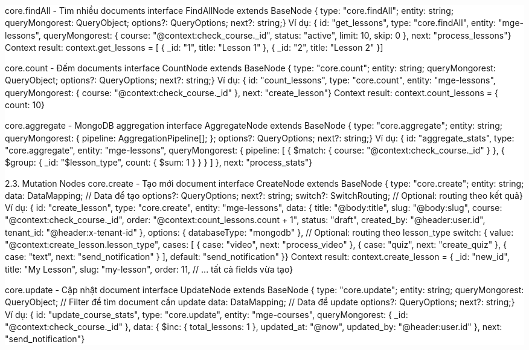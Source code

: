 core.findAll - Tìm nhiều documents
interface FindAllNode extends BaseNode {  type: "core.findAll";  entity: string;  queryMongorest: QueryObject;  options?: QueryOptions;  next?: string;}
Ví dụ:
{  id: "get_lessons",  type: "core.findAll",  entity: "mge-lessons",
  queryMongorest: {    course: "@context:check_course._id",    status: "active",    limit: 10,    skip: 0  },
  next: "process_lessons"}
Context result:
context.get_lessons = [  { _id: "1", title: "Lesson 1" },  { _id: "2", title: "Lesson 2" }]

core.count - Đếm documents
interface CountNode extends BaseNode {  type: "core.count";  entity: string;  queryMongorest: QueryObject;  options?: QueryOptions;  next?: string;}
Ví dụ:
{  id: "count_lessons",  type: "core.count",  entity: "mge-lessons",
  queryMongorest: {    course: "@context:check_course._id"  },
  next: "create_lesson"}
Context result:
context.count_lessons = {  count: 10}

core.aggregate - MongoDB aggregation
interface AggregateNode extends BaseNode {  type: "core.aggregate";  entity: string;  queryMongorest: {    pipeline: AggregationPipeline[];  };  options?: QueryOptions;  next?: string;}
Ví dụ:
{  id: "aggregate_stats",  type: "core.aggregate",  entity: "mge-lessons",
  queryMongorest: {    pipeline: [      {        $match: {          course: "@context:check_course._id"        }      },      {        $group: {          _id: "$lesson_type",          count: { $sum: 1 }        }      }    ]  },
  next: "process_stats"}

2.3. Mutation Nodes
core.create - Tạo mới document
interface CreateNode extends BaseNode {  type: "core.create";  entity: string;  data: DataMapping;          // Data để tạo  options?: QueryOptions;  next?: string;  switch?: SwitchRouting;     // Optional: routing theo kết quả}
Ví dụ:
{  id: "create_lesson",  type: "core.create",  entity: "mge-lessons",
  data: {    title: "@body:title",    slug: "@body:slug",    course: "@context:check_course._id",    order: "@context:count_lessons.count + 1",    status: "draft",    created_by: "@header:user.id",    tenant_id: "@header:x-tenant-id"  },
  options: {    databaseType: "mongodb"  },
  // Optional: routing theo lesson_type  switch: {    value: "@context:create_lesson.lesson_type",    cases: [      { case: "video", next: "process_video" },      { case: "quiz", next: "create_quiz" },      { case: "text", next: "send_notification" }    ],    default: "send_notification"  }}
Context result:
context.create_lesson = {  _id: "new_id",  title: "My Lesson",  slug: "my-lesson",  order: 11,  // ... tất cả fields vừa tạo}

core.update - Cập nhật document
interface UpdateNode extends BaseNode {  type: "core.update";  entity: string;  queryMongorest: QueryObject;  // Filter để tìm document cần update  data: DataMapping;            // Data để update  options?: QueryOptions;  next?: string;}
Ví dụ:
{  id: "update_course_stats",  type: "core.update",  entity: "mge-courses",
  queryMongorest: {    _id: "@context:check_course._id"  },
  data: {    $inc: { total_lessons: 1 },    updated_at: "@now",    updated_by: "@header:user.id"  },
  next: "send_notification"}
